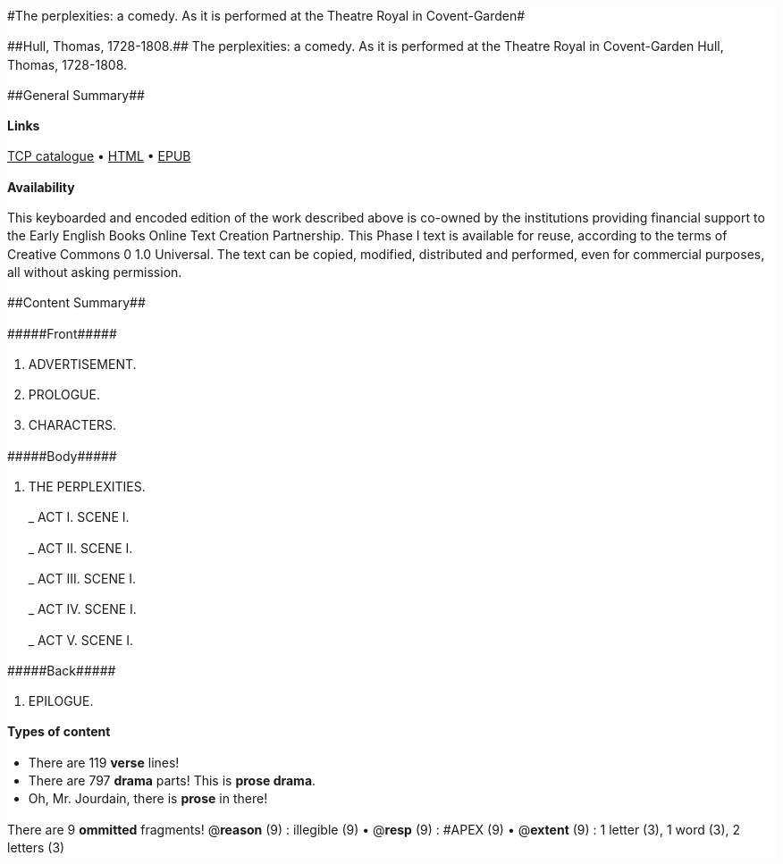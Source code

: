 #The perplexities: a comedy. As it is performed at the Theatre Royal in Covent-Garden#

##Hull, Thomas, 1728-1808.##
The perplexities: a comedy. As it is performed at the Theatre Royal in Covent-Garden
Hull, Thomas, 1728-1808.

##General Summary##

**Links**

[TCP catalogue](http://www.ota.ox.ac.uk/tcp/)  • 
[HTML](http://tei.it.ox.ac.uk/tcp/Texts-HTML/free/004/004899102.html)  • 
[EPUB](http://tei.it.ox.ac.uk/tcp/Texts-EPUB/free/004/004899102.epub)

**Availability**

This keyboarded and encoded edition of the
	       work described above is co-owned by the institutions
	       providing financial support to the Early English Books
	       Online Text Creation Partnership. This Phase I text is
	       available for reuse, according to the terms of Creative
	       Commons 0 1.0 Universal. The text can be copied,
	       modified, distributed and performed, even for
	       commercial purposes, all without asking permission.


##Content Summary##

#####Front#####

1. ADVERTISEMENT.

1. PROLOGUE.

1. CHARACTERS.

#####Body#####

1. THE PERPLEXITIES.

    _ ACT I. SCENE I.

    _ ACT II. SCENE I.

    _ ACT III. SCENE I.

    _ ACT IV. SCENE I.

    _ ACT V. SCENE I.

#####Back#####

1. EPILOGUE.

**Types of content**

  * There are 119 **verse** lines!
  * There are 797 **drama** parts! This is **prose drama**.
  * Oh, Mr. Jourdain, there is **prose** in there!

There are 9 **ommitted** fragments! 
 @__reason__ (9) : illegible (9)  •  @__resp__ (9) : #APEX (9)  •  @__extent__ (9) : 1 letter (3), 1 word (3), 2 letters (3)
